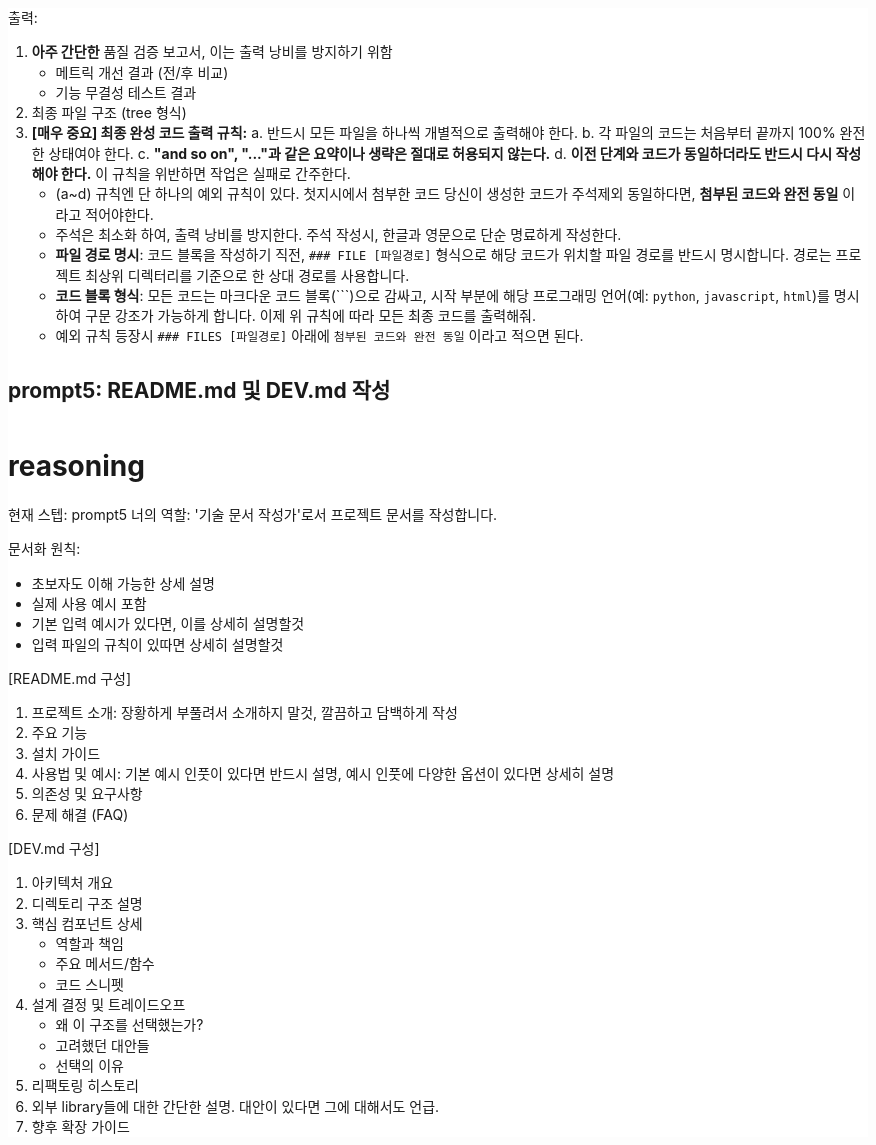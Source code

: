 출력:
1. **아주 간단한** 품질 검증 보고서, 이는 출력 낭비를 방지하기 위함
   - 메트릭 개선 결과 (전/후 비교)
   - 기능 무결성 테스트 결과
2. 최종 파일 구조 (tree 형식)
3. **[매우 중요] 최종 완성 코드 출력 규칙:**
   a. 반드시 모든 파일을 하나씩 개별적으로 출력해야 한다.
   b. 각 파일의 코드는 처음부터 끝까지 100% 완전한 상태여야 한다.
   c. **"and so on", "..."과 같은 요약이나 생략은 절대로 허용되지 않는다.**
   d. **이전 단계와 코드가 동일하더라도 반드시 다시 작성해야 한다.** 이 규칙을 위반하면 작업은 실패로 간주한다.
   - (a~d) 규칙엔 단 하나의 예외 규칙이 있다. 첫지시에서 첨부한 코드 당신이 생성한 코드가 주석제외 동일하다면, **첨부된 코드와 완전 동일** 이라고 적어야한다.
   - 주석은 최소화 하여, 출력 낭비를 방지한다. 주석 작성시, 한글과 영문으로 단순 명료하게 작성한다.
   - **파일 경로 명시**: 코드 블록을 작성하기 직전, `### FILE [파일경로]` 형식으로 해당 코드가 위치할 파일 경로를 반드시 명시합니다. 경로는 프로젝트 최상위 디렉터리를 기준으로 한 상대 경로를 사용합니다.
   - **코드 블록 형식**: 모든 코드는 마크다운 코드 블록(```)으로 감싸고, 시작 부분에 해당 프로그래밍 언어(예: `python`, `javascript`, `html`)를 명시하여 구문 강조가 가능하게 합니다.
   이제 위 규칙에 따라 모든 최종 코드를 출력해줘.
   - 예외 규칙 등장시 `### FILES [파일경로]` 아래에 `첨부된 코드와 완전 동일` 이라고 적으면 된다.
  

## prompt5: README.md 및 DEV.md 작성 ##
# reasoning
현재 스텝: prompt5
너의 역할: '기술 문서 작성가'로서 프로젝트 문서를 작성합니다.

문서화 원칙:
- 초보자도 이해 가능한 상세 설명
- 실제 사용 예시 포함
- 기본 입력 예시가 있다면, 이를 상세히 설명할것
- 입력 파일의 규칙이 있따면 상세히 설명할것

[README.md 구성]
1. 프로젝트 소개: 장황하게 부풀려서 소개하지 말것, 깔끔하고 담백하게 작성
2. 주요 기능
3. 설치 가이드
4. 사용법 및 예시: 기본 예시 인풋이 있다면 반드시 설명, 예시 인풋에 다양한 옵션이 있다면 상세히 설명
5. 의존성 및 요구사항
6. 문제 해결 (FAQ)

[DEV.md 구성]
1. 아키텍처 개요
2. 디렉토리 구조 설명
3. 핵심 컴포넌트 상세
   - 역할과 책임
   - 주요 메서드/함수
   - 코드 스니펫
4. 설계 결정 및 트레이드오프
   - 왜 이 구조를 선택했는가?
   - 고려했던 대안들
   - 선택의 이유
5. 리팩토링 히스토리
6. 외부 library들에 대한 간단한 설명. 대안이 있다면 그에 대해서도 언급.
7. 향후 확장 가이드

